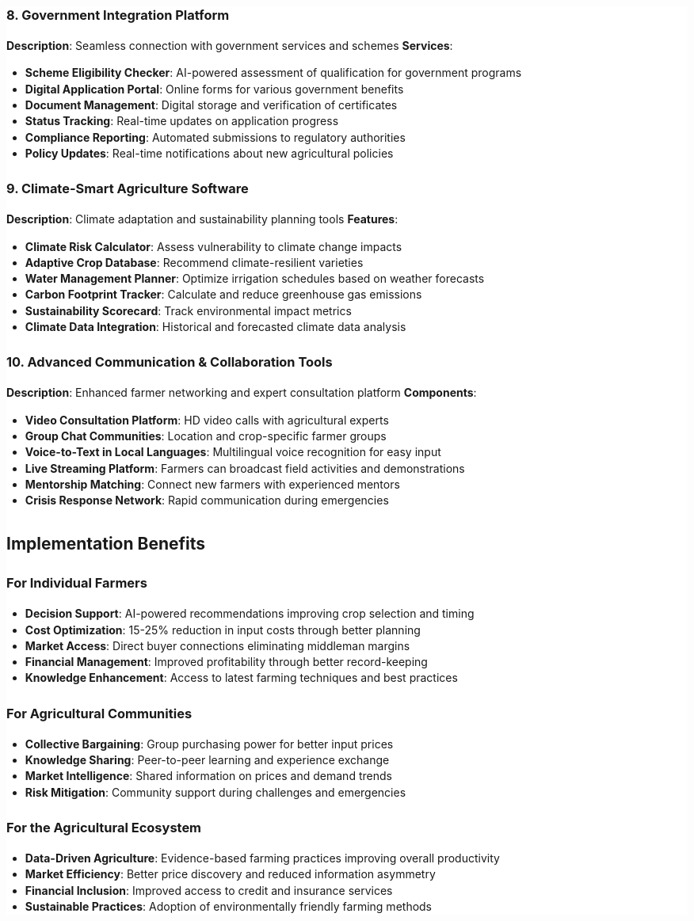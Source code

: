 ### **8. Government Integration Platform**
**Description**: Seamless connection with government services and schemes
**Services**:
- **Scheme Eligibility Checker**: AI-powered assessment of qualification for government programs
- **Digital Application Portal**: Online forms for various government benefits
- **Document Management**: Digital storage and verification of certificates
- **Status Tracking**: Real-time updates on application progress
- **Compliance Reporting**: Automated submissions to regulatory authorities
- **Policy Updates**: Real-time notifications about new agricultural policies

### **9. Climate-Smart Agriculture Software**
**Description**: Climate adaptation and sustainability planning tools
**Features**:
- **Climate Risk Calculator**: Assess vulnerability to climate change impacts
- **Adaptive Crop Database**: Recommend climate-resilient varieties
- **Water Management Planner**: Optimize irrigation schedules based on weather forecasts
- **Carbon Footprint Tracker**: Calculate and reduce greenhouse gas emissions
- **Sustainability Scorecard**: Track environmental impact metrics
- **Climate Data Integration**: Historical and forecasted climate data analysis

### **10. Advanced Communication & Collaboration Tools**
**Description**: Enhanced farmer networking and expert consultation platform
**Components**:
- **Video Consultation Platform**: HD video calls with agricultural experts
- **Group Chat Communities**: Location and crop-specific farmer groups
- **Voice-to-Text in Local Languages**: Multilingual voice recognition for easy input
- **Live Streaming Platform**: Farmers can broadcast field activities and demonstrations
- **Mentorship Matching**: Connect new farmers with experienced mentors
- **Crisis Response Network**: Rapid communication during emergencies

## **Implementation Benefits**

### **For Individual Farmers**
- **Decision Support**: AI-powered recommendations improving crop selection and timing
- **Cost Optimization**: 15-25% reduction in input costs through better planning
- **Market Access**: Direct buyer connections eliminating middleman margins
- **Financial Management**: Improved profitability through better record-keeping
- **Knowledge Enhancement**: Access to latest farming techniques and best practices

### **For Agricultural Communities**
- **Collective Bargaining**: Group purchasing power for better input prices
- **Knowledge Sharing**: Peer-to-peer learning and experience exchange
- **Market Intelligence**: Shared information on prices and demand trends
- **Risk Mitigation**: Community support during challenges and emergencies

### **For the Agricultural Ecosystem**
- **Data-Driven Agriculture**: Evidence-based farming practices improving overall productivity
- **Market Efficiency**: Better price discovery and reduced information asymmetry
- **Financial Inclusion**: Improved access to credit and insurance services
- **Sustainable Practices**: Adoption of environmentally friendly farming methods
